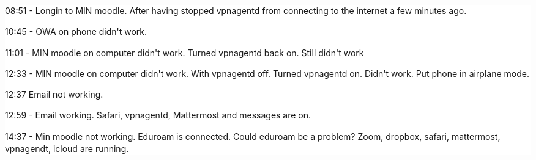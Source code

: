 08:51 - Longin to MIN moodle.  After having stopped vpnagentd from connecting to the internet a few minutes ago.

10:45 - OWA on phone didn't work.

11:01 - MIN moodle on computer didn't work.  Turned vpnagentd back on.  Still didn't work

12:33 - MIN moodle on computer didn't work.  With vpnagentd off.  Turned vpnagentd on.  Didn't work.  Put phone in airplane mode.  

12:37 Email not working.

12:59 - Email working. Safari, vpnagentd, Mattermost and messages are on.

14:37 - Min moodle not working. Eduroam is connected.  Could eduroam be a problem?  Zoom, dropbox, safari, mattermost, vpnagendt, icloud are running.
